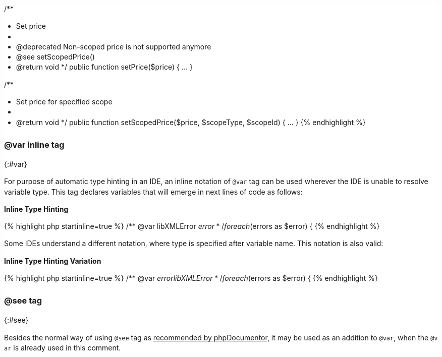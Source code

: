 /**
 * Set price
 *
 * @deprecated Non-scoped price is not supported anymore
 * @see setScopedPrice()
 * @return void
 */
public function setPrice($price)
{
    ...
}

/**
 * Set price for specified scope
 *
 * @return void
 */
public function setScopedPrice($price, $scopeType, $scopeId)
{
    ...
}
{% endhighlight %}

### @var inline tag
{:#var}

For purpose of automatic type hinting in an IDE, an inline notation of `@var` tag can be used wherever the IDE is unable to resolve variable type.
This tag declares variables that will emerge in next lines of code as follows:

**Inline Type Hinting**


{% highlight php startinline=true %}
/** @var libXMLError $error */
foreach ($errors as $error) {
{% endhighlight %}


Some IDEs understand a different notation, where type is specified after variable name.
This notation is also valid:

**Inline Type Hinting Variation**


{% highlight php startinline=true %}
/** @var $error libXMLError */
foreach ($errors as $error) {
{% endhighlight %}

### @see tag
{:#see}

Besides the normal way of using `@see` tag as [recommended by phpDocumentor](http://www.phpdoc.org/docs/latest/references/phpdoc/tags/see.html), it may be used as an addition to `@var`, when the `@var` is already used in this comment.
